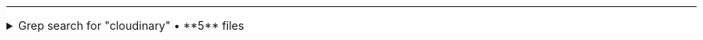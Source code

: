 
---

<details>
            <summary>Grep search for "cloudinary" • **5** files</summary>
        
| File | Line | Match |
|------|------|-------|
| `file:///Users/arranstrange/Documents/Coding/Portfolio%202/.specstory/history/2025-08-26_18-32Z-interactive-image-display-for-about-page.md` | L188 | `-           src="https://res.cloudinary.com/dw6klz9kg/image/upload/v1755608168/Tree_osdzda.png"` |
| `file:///Users/arranstrange/Documents/Coding/Portfolio%202/.specstory/history/2025-08-26_18-32Z-interactive-image-display-for-about-page.md` | L4162 | `Cloudinary` |
| `file:///Users/arranstrange/Documents/Coding/Portfolio%202/.specstory/history/2025-08-19_12-38Z-update-personal-portfolio-for-seo-and-performance.md` | L83 | `- VISOR case study (short): problem, approach, stack (React, TypeScript, GraphQL, Apollo, MUI, Cloudinary), outcomes, links (placeholder).` |
| `file:///Users/arranstrange/Documents/Coding/Portfolio%202/.specstory/history/2025-08-19_12-38Z-update-personal-portfolio-for-seo-and-performance.md` | L1869 | `modified:   .specstory/history/2025-08-19_12-11Z-replace-placeholders-with-cloudinary-images.md` |
| `file:///Users/arranstrange/Documents/Coding/Portfolio%202/.specstory/history/2025-08-19_12-38Z-update-personal-portfolio-for-seo-and-performance.md` | L2003 | `.../2025-08-19_12-11Z-replace-placeholders-with-cloudinary-images.md |  399 +++++++` |
| `file:///Users/arranstrange/Documents/Coding/Portfolio%202/.specstory/history/2025-08-19_12-38Z-update-personal-portfolio-for-seo-and-performance.md` | L2066 | `Cloudinary` |
| `file:///Users/arranstrange/Documents/Coding/Portfolio%202/.specstory/history/2025-08-19_11-50Z-create-a-loading-screen-with-sticks.md` | L2846 | `Cloudinary` |
| `file:///Users/arranstrange/Documents/Coding/Portfolio%202/.specstory/history/2025-08-19_11-50Z-create-a-loading-screen-with-sticks.md` | L2854 | `remotes/origin/Cloudinary` |
| `file:///Users/arranstrange/Documents/Coding/Portfolio%202/.specstory/history/2025-08-07_21-16Z-improve-website-performance-and-stability.md` | L787 | `"https://res.cloudinary.com/dw6klz9kg/image/upload/v1754162596/home/portfolio/pebbles/Pebble_1.png",` |
| `file:///Users/arranstrange/Documents/Coding/Portfolio%202/.specstory/history/2025-08-07_21-16Z-improve-website-performance-and-stability.md` | L795 | `"https://res.cloudinary.com/dw6klz9kg/image/upload/v1754162601/home/portfolio/pebbles/Pebble_5.png",` |
| `file:///Users/arranstrange/Documents/Coding/Portfolio%202/.specstory/history/2025-08-07_21-16Z-improve-website-performance-and-stability.md` | L796 | `"https://res.cloudinary.com/dw6klz9kg/image/upload/v1754162602/home/portfolio/pebbles/Pebble_6.png",` |
| `file:///Users/arranstrange/Documents/Coding/Portfolio%202/.specstory/history/2025-08-07_21-16Z-improve-website-performance-and-stability.md` | L797 | `-     "https://res.cloudinary.com/dw6klz9kg/image/upload/v1754162603/home/portfolio/pebbles/Pebble_7.png",` |
| `file:///Users/arranstrange/Documents/Coding/Portfolio%202/.specstory/history/2025-08-07_21-16Z-improve-website-performance-and-stability.md` | L798 | `-     "https://res.cloudinary.com/dw6klz9kg/image/upload/v1754162603/home/portfolio/pebbles/Pebble_8.png",` |
| `file:///Users/arranstrange/Documents/Coding/Portfolio%202/.specstory/history/2025-08-07_21-16Z-improve-website-performance-and-stability.md` | L799 | `-     "https://res.cloudinary.com/dw6klz9kg/image/upload/v1754162604/home/portfolio/pebbles/Pebble_9.png",` |
| `file:///Users/arranstrange/Documents/Coding/Portfolio%202/.specstory/history/2025-08-07_21-16Z-improve-website-performance-and-stability.md` | L800 | `-     "https://res.cloudinary.com/dw6klz9kg/image/upload/v1754162597/home/portfolio/pebbles/Pebble_10.png",` |
| `file:///Users/arranstrange/Documents/Coding/Portfolio%202/.specstory/history/2025-08-07_21-16Z-improve-website-performance-and-stability.md` | L801 | `-     "https://res.cloudinary.com/dw6klz9kg/image/upload/v1754162598/home/portfolio/pebbles/Pebble_11.png",` |
| `file:///Users/arranstrange/Documents/Coding/Portfolio%202/.specstory/history/2025-08-07_21-16Z-improve-website-performance-and-stability.md` | L802 | `-     "https://res.cloudinary.com/dw6klz9kg/image/upload/v1754162598/home/portfolio/pebbles/Pebble_12.png",` |
| `file:///Users/arranstrange/Documents/Coding/Portfolio%202/.specstory/history/2025-08-07_21-16Z-improve-website-performance-and-stability.md` | L1663 | `On branch Cloudinary` |
| `file:///Users/arranstrange/Documents/Coding/Portfolio%202/.specstory/history/2025-08-07_21-16Z-improve-website-performance-and-stability.md` | L1749 | `[Cloudinary ca4919f] feat: implement comprehensive performance optimizations` |
| `file:///Users/arranstrange/Documents/Coding/Portfolio%202/.specstory/history/2025-08-07_21-16Z-improve-website-performance-and-stability.md` | L1764 | `git push origin Cloudinary` |
| `file:///Users/arranstrange/Documents/Coding/Portfolio%202/.specstory/history/2025-08-07_21-16Z-improve-website-performance-and-stability.md` | L1768 | `arranstrange@MacBook-Pro-2 Portfolio 2 % git push origin Cloudinary` |
| `file:///Users/arranstrange/Documents/Coding/Portfolio%202/.specstory/history/2025-08-07_21-16Z-improve-website-performance-and-stability.md` | L1777 | `521095a..ca4919f  Cloudinary -> Cloudinary` |
| `file:///Users/arranstrange/Documents/Coding/Portfolio%202/.specstory/history/2025-08-07_21-16Z-improve-website-performance-and-stability.md` | L1787 | `**Branch:** `Cloudinary`` |
| `file:///Users/arranstrange/Documents/Coding/Portfolio%202/.specstory/history/2025-08-02_18-21Z-organize-project-cards-with-images.md` | L93 | `lets add all the images to cloudinary so that the site runs smoother.` |
| `file:///Users/arranstrange/Documents/Coding/Portfolio%202/.specstory/history/2025-08-02_18-21Z-organize-project-cards-with-images.md` | L95 | `CLOUDINARY_URL=cloudinary://<your_api_key>:<your_api_secret>@dw6klz9kg` |